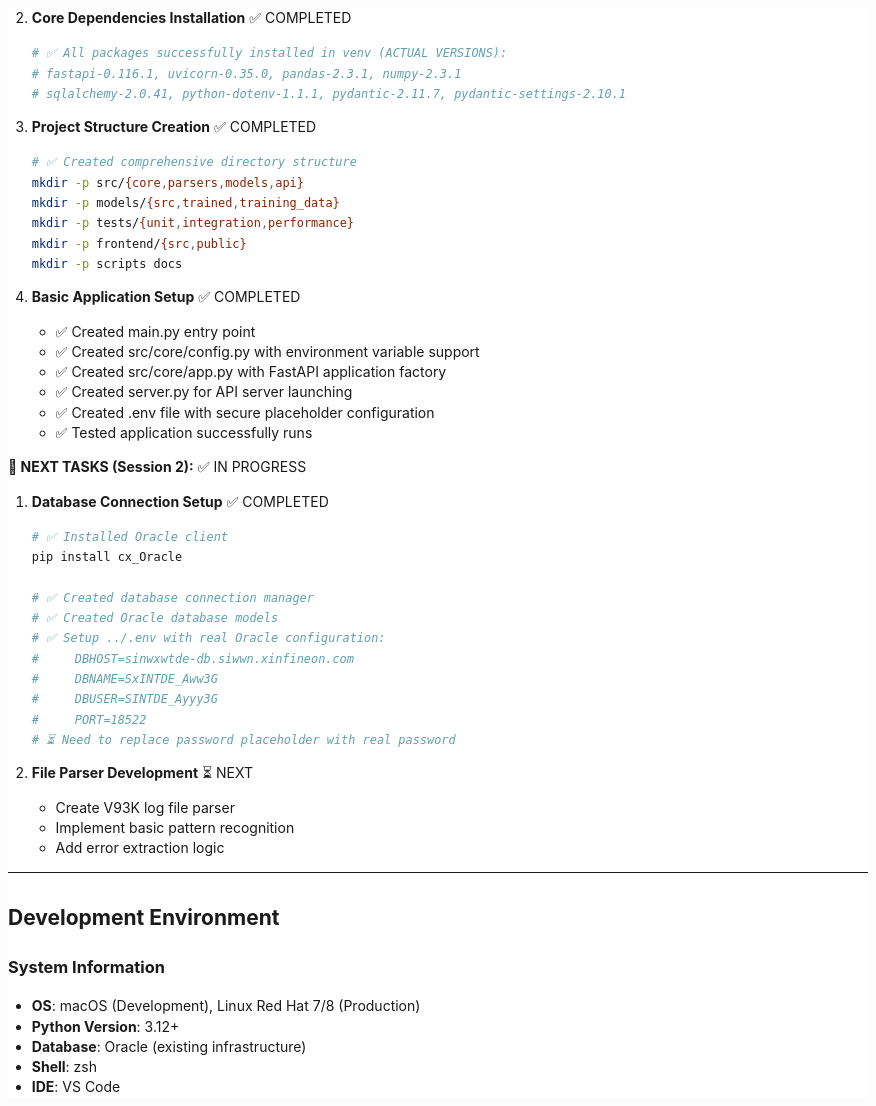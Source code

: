 2. **Core Dependencies Installation** ✅ COMPLETED
   ```bash
   # ✅ All packages successfully installed in venv (ACTUAL VERSIONS):
   # fastapi-0.116.1, uvicorn-0.35.0, pandas-2.3.1, numpy-2.3.1
   # sqlalchemy-2.0.41, python-dotenv-1.1.1, pydantic-2.11.7, pydantic-settings-2.10.1
   ```

3. **Project Structure Creation** ✅ COMPLETED
   ```bash
   # ✅ Created comprehensive directory structure
   mkdir -p src/{core,parsers,models,api}
   mkdir -p models/{src,trained,training_data}
   mkdir -p tests/{unit,integration,performance}
   mkdir -p frontend/{src,public}
   mkdir -p scripts docs
   ```

4. **Basic Application Setup** ✅ COMPLETED
   - ✅ Created main.py entry point
   - ✅ Created src/core/config.py with environment variable support
   - ✅ Created src/core/app.py with FastAPI application factory
   - ✅ Created server.py for API server launching
   - ✅ Created .env file with secure placeholder configuration
   - ✅ Tested application successfully runs

**🎯 NEXT TASKS (Session 2):** ✅ IN PROGRESS
1. **Database Connection Setup** ✅ COMPLETED
   ```bash
   # ✅ Installed Oracle client
   pip install cx_Oracle
   
   # ✅ Created database connection manager
   # ✅ Created Oracle database models
   # ✅ Setup ../.env with real Oracle configuration:
   #     DBHOST=sinwxwtde-db.siwwn.xinfineon.com
   #     DBNAME=SxINTDE_Aww3G
   #     DBUSER=SINTDE_Ayyy3G
   #     PORT=18522
   # ⏳ Need to replace password placeholder with real password
   ```

2. **File Parser Development** ⏳ NEXT
   - Create V93K log file parser
   - Implement basic pattern recognition
   - Add error extraction logic

---

## Development Environment

### System Information
- **OS**: macOS (Development), Linux Red Hat 7/8 (Production)
- **Python Version**: 3.12+
- **Database**: Oracle (existing infrastructure)
- **Shell**: zsh
- **IDE**: VS Code
